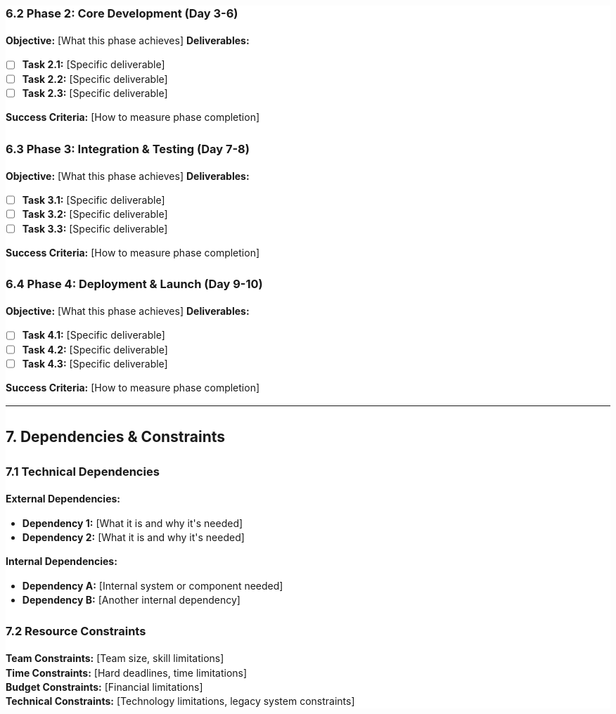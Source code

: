 ### 6.2 Phase 2: Core Development (Day 3-6)

**Objective:** [What this phase achieves]
**Deliverables:**

- [ ] **Task 2.1:** [Specific deliverable]
- [ ] **Task 2.2:** [Specific deliverable]
- [ ] **Task 2.3:** [Specific deliverable]

**Success Criteria:** [How to measure phase completion]

### 6.3 Phase 3: Integration & Testing (Day 7-8)

**Objective:** [What this phase achieves]
**Deliverables:**

- [ ] **Task 3.1:** [Specific deliverable]
- [ ] **Task 3.2:** [Specific deliverable]
- [ ] **Task 3.3:** [Specific deliverable]

**Success Criteria:** [How to measure phase completion]

### 6.4 Phase 4: Deployment & Launch (Day 9-10)

**Objective:** [What this phase achieves]
**Deliverables:**

- [ ] **Task 4.1:** [Specific deliverable]
- [ ] **Task 4.2:** [Specific deliverable]
- [ ] **Task 4.3:** [Specific deliverable]

**Success Criteria:** [How to measure phase completion]

---

## 7. Dependencies & Constraints

### 7.1 Technical Dependencies

**External Dependencies:**

- **Dependency 1:** [What it is and why it's needed]
- **Dependency 2:** [What it is and why it's needed]

**Internal Dependencies:**

- **Dependency A:** [Internal system or component needed]
- **Dependency B:** [Another internal dependency]

### 7.2 Resource Constraints

**Team Constraints:** [Team size, skill limitations]  
**Time Constraints:** [Hard deadlines, time limitations]  
**Budget Constraints:** [Financial limitations]  
**Technical Constraints:** [Technology limitations, legacy system constraints]
